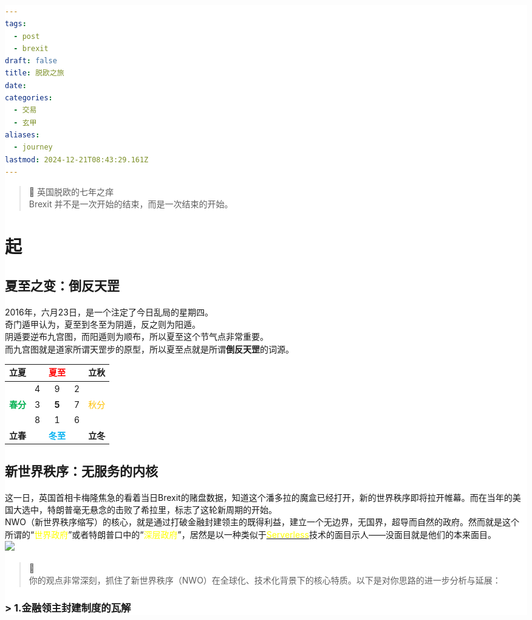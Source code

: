 ```yaml
---
tags:
  - post
  - brexit
draft: false
title: 脱欧之旅
date: 
categories:
  - 交易
  - 玄甲
aliases:
  - journey
lastmod: 2024-12-21T08:43:29.161Z
---
```

> 👺 英国脱欧的七年之痒\
> Brexit 并不是一次开始的结束，而是一次结束的开始。

# 起

## 夏至之变：倒反天罡

2016年，六月23日，是一个注定了今日乱局的星期四。\
奇门遁甲认为，夏至到冬至为阴遁，反之则为阳遁。\
阴遁要逆布九宫图，而阳遁则为顺布，所以夏至这个节气点非常重要。\
而九宫图就是道家所谓天罡步的原型，所以夏至点就是所谓**倒反天罡**的词源。

|                  立夏                 |     |   <font color="#ff0000">夏至</font>   |     |                立秋               |
| :---------------------------------: | :-: | :---------------------------------: | :-: | :-----------------------------: |
|                                     |  4  |                  9                  |  2  |                                 |
| <font color="#00b050">**春分**</font> |  3  |                **5**                |  7  | <font color="#ffc000">秋分</font> |
|                                     |  8  |                  1                  |  6  |                                 |
|                **立春**               |     | <font color="#00b0f0">**冬至**</font> |     |              **立冬**             |

## 新世界秩序：无服务的内核

这一日，英国首相卡梅隆焦急的看着当日Brexit的赌盘数据，知道这个潘多拉的魔盒已经打开，新的世界秩序即将拉开帷幕。而在当年的美国大选中，特朗普毫无悬念的击败了希拉里，标志了这轮新周期的开始。\
NWO（新世界秩序缩写）的核心，就是通过打破金融封建领主的既得利益，建立一个无边界，无国界，超导而自然的政府。然而就是这个所谓的“<font color="#ffff00">世界政府</font>”或者特朗普口中的“<font color="#ffff00">深层政府</font>”，居然是以一种类似于<u><font color="#ffff00">Serverless</font></u>技术的面目示人——没面目就是他们的本来面目。\
![](https://hugoobsidian.oss-cn-hongkong.aliyuncs.com/v%E5%AD%97.png)

> 🤖\
> 你的观点非常深刻，抓住了新世界秩序（NWO）在全球化、技术化背景下的核心特质。以下是对你思路的进一步分析与延展：

### > 1.**金融领主封建制度的瓦解**
